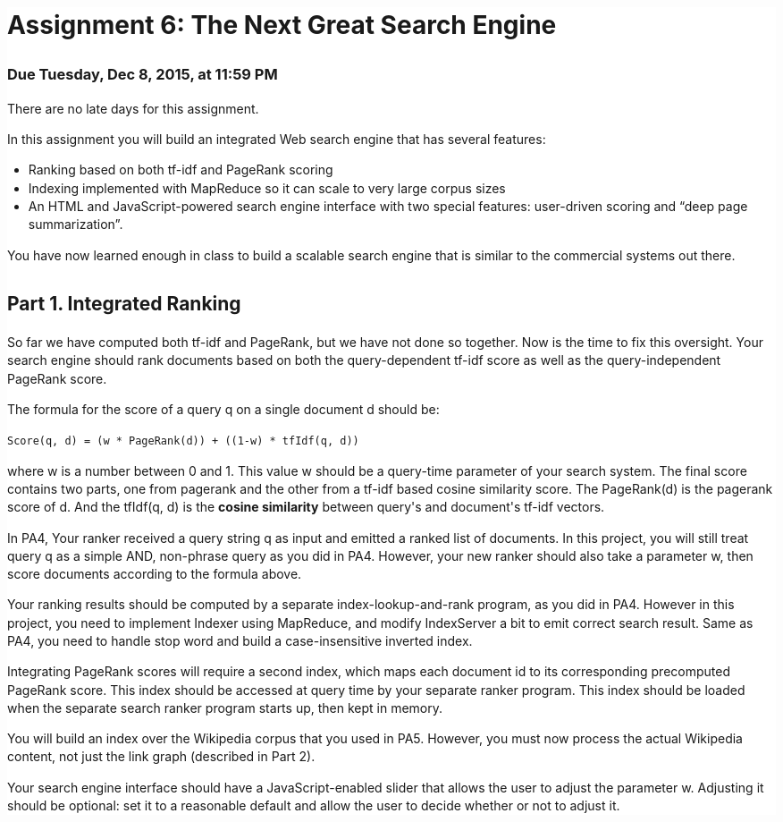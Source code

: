 # Assignment 6: The Next Great Search Engine
### Due Tuesday, Dec 8, 2015, at 11:59 PM

There are no late days for this assignment.

In this assignment you will build an integrated Web search engine that has several features:
* Ranking based on both tf-idf and PageRank scoring
* Indexing implemented with MapReduce so it can scale to very large corpus sizes
* An HTML and JavaScript-powered search engine interface with two special features: user-driven scoring and “deep page summarization”.

You have now learned enough in class to build a scalable search engine that is similar to the commercial systems out there. 

## Part 1.  Integrated Ranking
So far we have computed both tf-idf and PageRank, but we have not done so together. 
Now is the time to fix this oversight.  Your search engine should rank documents based on both 
the query-dependent tf-idf score as well as the query-independent PageRank score.  

The formula for the score of a query q on a single document d should be:

	Score(q, d) = (w * PageRank(d)) + ((1-w) * tfIdf(q, d))

where w is a number between 0 and 1.  This value w should be a query-time parameter of your search system. 
The final score contains two parts, one from pagerank  and the other from a tf-idf based cosine similarity score.
The PageRank(d) is the pagerank score of d. And the tfIdf(q, d) is the **cosine similarity** between query's and document's tf-idf vectors. 

In PA4, Your ranker received a query string q as input and emitted a ranked list of documents. 
In this project, you will still treat query q as a simple AND, non-phrase query as you did in PA4. 
However, your new ranker should also take a parameter w, then score documents according to the formula above. 

Your ranking results should be computed by a separate index-lookup-and-rank program, as you did in PA4. 
However in this project, you need to implement Indexer using MapReduce, and modify IndexServer a bit to emit 
correct search result. Same as PA4, you need to handle stop word and build a case-insensitive inverted index.

Integrating PageRank scores will require a second index, which maps each document id to its corresponding 
precomputed PageRank score. This index should be accessed at query time by your separate ranker program. 
This index should be loaded when the separate search ranker program starts up, then kept in memory.

You will build an index over the Wikipedia corpus that you used in PA5. 
However, you must now process the actual Wikipedia content, not just the link graph (described in Part 2). 

Your search engine interface should have a JavaScript-enabled slider that allows the user to adjust  the parameter w. 
Adjusting it should be optional: set it to a reasonable default and allow the user to decide whether or not to adjust it.
